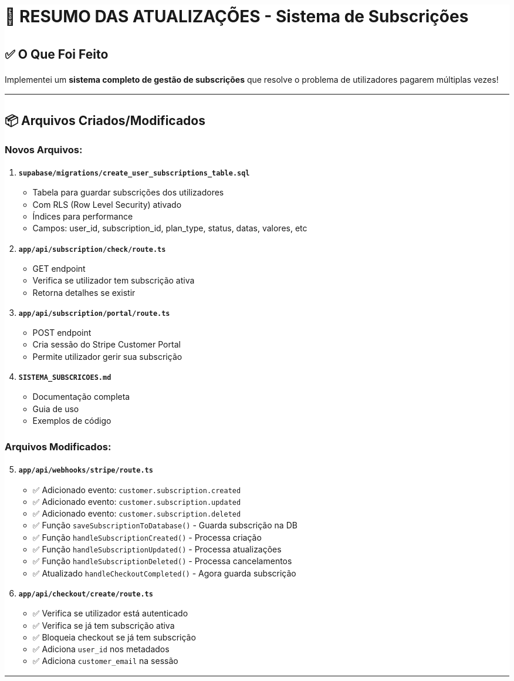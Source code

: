 # 🚀 RESUMO DAS ATUALIZAÇÕES - Sistema de Subscrições

## ✅ O Que Foi Feito

Implementei um **sistema completo de gestão de subscrições** que resolve o problema de utilizadores pagarem múltiplas vezes!

---

## 📦 Arquivos Criados/Modificados

### **Novos Arquivos:**

1. **`supabase/migrations/create_user_subscriptions_table.sql`**
   - Tabela para guardar subscrições dos utilizadores
   - Com RLS (Row Level Security) ativado
   - Índices para performance
   - Campos: user_id, subscription_id, plan_type, status, datas, valores, etc

2. **`app/api/subscription/check/route.ts`**
   - GET endpoint
   - Verifica se utilizador tem subscrição ativa
   - Retorna detalhes se existir

3. **`app/api/subscription/portal/route.ts`**
   - POST endpoint
   - Cria sessão do Stripe Customer Portal
   - Permite utilizador gerir sua subscrição

4. **`SISTEMA_SUBSCRICOES.md`**
   - Documentação completa
   - Guia de uso
   - Exemplos de código

### **Arquivos Modificados:**

5. **`app/api/webhooks/stripe/route.ts`**
   - ✅ Adicionado evento: `customer.subscription.created`
   - ✅ Adicionado evento: `customer.subscription.updated`
   - ✅ Adicionado evento: `customer.subscription.deleted`
   - ✅ Função `saveSubscriptionToDatabase()` - Guarda subscrição na DB
   - ✅ Função `handleSubscriptionCreated()` - Processa criação
   - ✅ Função `handleSubscriptionUpdated()` - Processa atualizações
   - ✅ Função `handleSubscriptionDeleted()` - Processa cancelamentos
   - ✅ Atualizado `handleCheckoutCompleted()` - Agora guarda subscrição

6. **`app/api/checkout/create/route.ts`**
   - ✅ Verifica se utilizador está autenticado
   - ✅ Verifica se já tem subscrição ativa
   - ✅ Bloqueia checkout se já tem subscrição
   - ✅ Adiciona `user_id` nos metadados
   - ✅ Adiciona `customer_email` na sessão

---